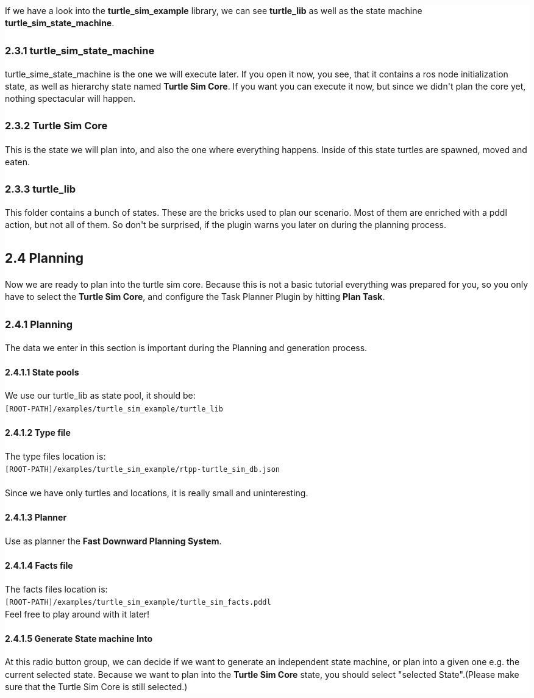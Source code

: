 If we have a look into the **turtle_sim_example** library, we can see **turtle_lib** as well as the state machine **turtle_sim_state_machine**.

### 2.3.1 turtle_sim_state_machine   
turtle_sime_state_machine is the one we will execute later. If you open it now, you see, that it contains a ros node initialization state, as well as hierarchy state named **Turtle Sim Core**. If you want you can execute it now, but since we didn't plan the core yet, nothing spectacular will happen.


### 2.3.2 Turtle Sim Core   
This is the state we will plan into, and also the one where everything happens. Inside of this state turtles are spawned, moved and eaten.

### 2.3.3 turtle_lib  
This folder contains a bunch of states. These are the bricks used to plan our scenario. Most of them are enriched with a pddl action, but not all of them. So don't be surprised, if the plugin warns you later on during the planning process. 

## 2.4 Planning

Now we are ready to plan into the turtle sim core. Because this is not a basic tutorial everything was prepared for you, so you only have to select the **Turtle Sim Core**, and configure the Task Planner Plugin by hitting **Plan Task**.

### 2.4.1 Planning
The data we enter in this section is important during the Planning and generation process.

#### 2.4.1.1 State pools
We use our turtle_lib as state pool, it should be:<br>
`[ROOT-PATH]/examples/turtle_sim_example/turtle_lib`

#### 2.4.1.2 Type file
The type files location is:<br>
`[ROOT-PATH]/examples/turtle_sim_example/rtpp-turtle_sim_db.json`<br>  
Since we have only turtles and locations, it is really small and uninteresting.

#### 2.4.1.3 Planner
Use as planner the **Fast Downward Planning System**.

#### 2.4.1.4 Facts file 
The facts files location is: <br>
`[ROOT-PATH]/examples/turtle_sim_example/turtle_sim_facts.pddl`<br>
Feel free to play around with it later!

#### 2.4.1.5 Generate State machine Into
At this radio button group, we can decide if we want to generate an independent state machine, or plan into a given one e.g. the current selected state. Because we want to plan into the **Turtle Sim Core** state, you should select "selected State".(Please make sure that the Turtle Sim Core is still selected.) 
